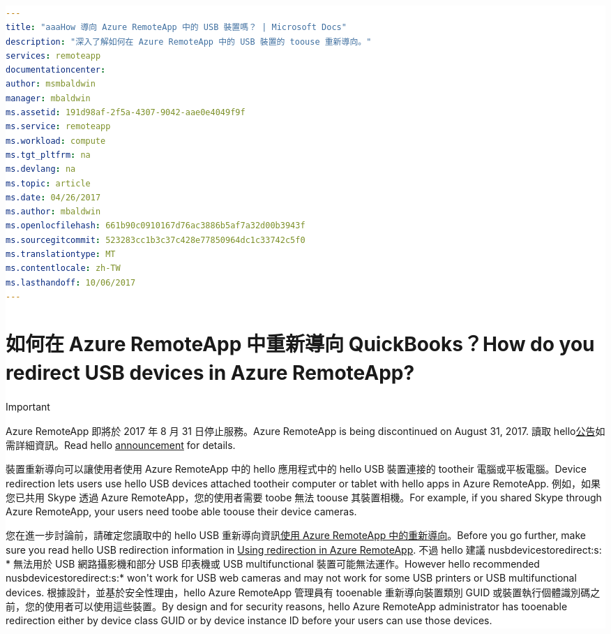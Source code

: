 ```yaml
---
title: "aaaHow 導向 Azure RemoteApp 中的 USB 裝置嗎？ | Microsoft Docs"
description: "深入了解如何在 Azure RemoteApp 中的 USB 裝置的 toouse 重新導向。"
services: remoteapp
documentationcenter: 
author: msmbaldwin
manager: mbaldwin
ms.assetid: 191d98af-2f5a-4307-9042-aae0e4049f9f
ms.service: remoteapp
ms.workload: compute
ms.tgt_pltfrm: na
ms.devlang: na
ms.topic: article
ms.date: 04/26/2017
ms.author: mbaldwin
ms.openlocfilehash: 661b90c0910167d76ac3886b5af7a32d00b3943f
ms.sourcegitcommit: 523283cc1b3c37c428e77850964dc1c33742c5f0
ms.translationtype: MT
ms.contentlocale: zh-TW
ms.lasthandoff: 10/06/2017
---
```

# <a name="how-do-you-redirect-usb-devices-in-azure-remoteapp"></a><span data-ttu-id="e32b8-104">如何在 Azure RemoteApp 中重新導向 QuickBooks？</span><span class="sxs-lookup"><span data-stu-id="e32b8-104">How do you redirect USB devices in Azure RemoteApp?</span></span>
> [!IMPORTANT]
> <span data-ttu-id="e32b8-105">Azure RemoteApp 即將於 2017 年 8 月 31 日停止服務。</span><span class="sxs-lookup"><span data-stu-id="e32b8-105">Azure RemoteApp is being discontinued on August 31, 2017.</span></span> <span data-ttu-id="e32b8-106">讀取 hello[公告](https://go.microsoft.com/fwlink/?linkid=821148)如需詳細資訊。</span><span class="sxs-lookup"><span data-stu-id="e32b8-106">Read hello [announcement](https://go.microsoft.com/fwlink/?linkid=821148) for details.</span></span>
> 
> 

<span data-ttu-id="e32b8-107">裝置重新導向可以讓使用者使用 Azure RemoteApp 中的 hello 應用程式中的 hello USB 裝置連接的 tootheir 電腦或平板電腦。</span><span class="sxs-lookup"><span data-stu-id="e32b8-107">Device redirection lets users use hello USB devices attached tootheir computer or tablet with hello apps in Azure RemoteApp.</span></span> <span data-ttu-id="e32b8-108">例如，如果您已共用 Skype 透過 Azure RemoteApp，您的使用者需要 toobe 無法 toouse 其裝置相機。</span><span class="sxs-lookup"><span data-stu-id="e32b8-108">For example, if you shared Skype through Azure RemoteApp, your users need toobe able toouse their device cameras.</span></span>

<span data-ttu-id="e32b8-109">您在進一步討論前，請確定您讀取中的 hello USB 重新導向資訊[使用 Azure RemoteApp 中的重新導向](remoteapp-redirection.md)。</span><span class="sxs-lookup"><span data-stu-id="e32b8-109">Before you go further, make sure you read hello USB redirection information in [Using redirection in Azure RemoteApp](remoteapp-redirection.md).</span></span> <span data-ttu-id="e32b8-110">不過 hello 建議 nusbdevicestoredirect:s: * 無法用於 USB 網路攝影機和部分 USB 印表機或 USB multifunctional 裝置可能無法運作。</span><span class="sxs-lookup"><span data-stu-id="e32b8-110">However hello recommended  nusbdevicestoredirect:s:* won't work for USB web cameras and may not work for some USB printers or USB multifunctional devices.</span></span> <span data-ttu-id="e32b8-111">根據設計，並基於安全性理由，hello Azure RemoteApp 管理員有 tooenable 重新導向裝置類別 GUID 或裝置執行個體識別碼之前，您的使用者可以使用這些裝置。</span><span class="sxs-lookup"><span data-stu-id="e32b8-111">By design and for security reasons, hello Azure RemoteApp administrator has tooenable redirection either by device class GUID or by device instance ID before your users can use those devices.</span></span>
